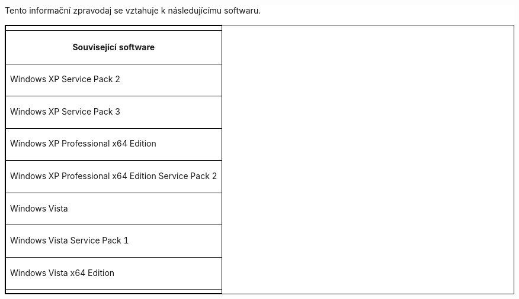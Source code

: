 Tento informační zpravodaj se vztahuje k následujícímu softwaru.

<p></p>
<table style="border:1px solid black;">

<tr>

<th colspan="1" style="border:1px solid black;">

</th></tr>
<tr>

<th colspan="1" style="border:1px solid black;">

Související software
</th></tr>
<tr>

<td colspan="1" style="border:1px solid black;">

Windows XP Service Pack 2
</td></tr>
<tr>

<td colspan="1" style="border:1px solid black;">

Windows XP Service Pack 3
</td></tr>
<tr>

<td colspan="1" style="border:1px solid black;">

Windows XP Professional x64 Edition
</td></tr>
<tr>

<td colspan="1" style="border:1px solid black;">

Windows XP Professional x64 Edition Service Pack 2
</td></tr>
<tr>

<td colspan="1" style="border:1px solid black;">

Windows Vista
</td></tr>
<tr>

<td colspan="1" style="border:1px solid black;">

Windows Vista Service Pack 1
</td></tr>
<tr>

<td colspan="1" style="border:1px solid black;">

Windows Vista x64 Edition
</td></tr>
<tr>

<td colspan="1" style="border:1px solid black;">
